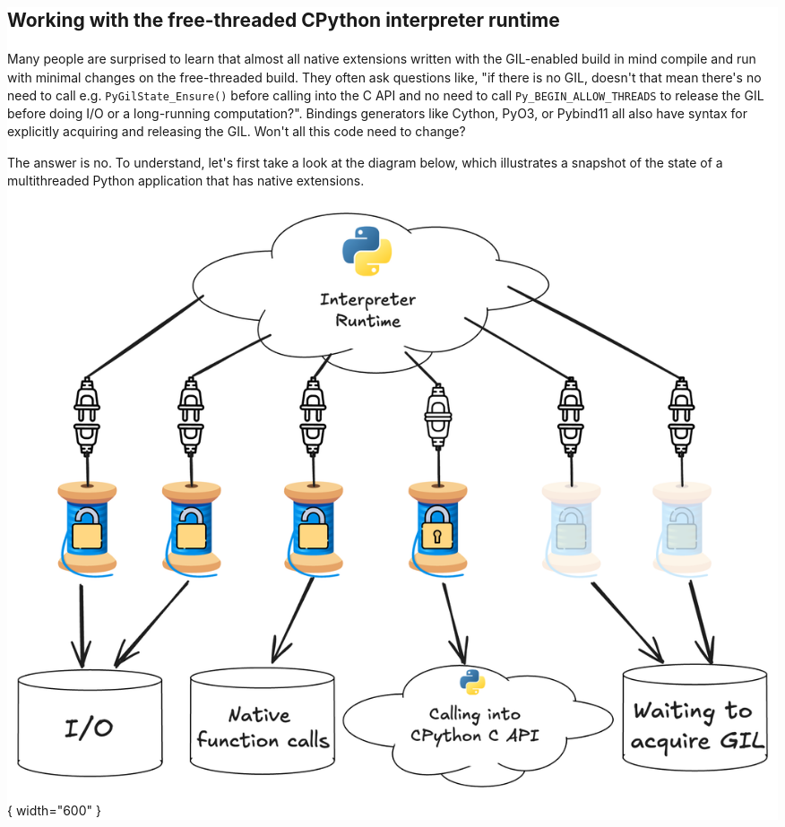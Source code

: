 ## Working with the free-threaded CPython interpreter runtime

Many people are surprised to learn that almost all native extensions written
with the GIL-enabled build in mind compile and run with minimal changes on the
free-threaded build. They often ask questions like, "if there is no GIL, doesn't
that mean there's no need to call e.g. `PyGilState_Ensure()` before calling into
the C API and no need to call `Py_BEGIN_ALLOW_THREADS` to release the GIL before
doing I/O or a long-running computation?". Bindings generators like Cython, PyO3,
or Pybind11 all also have syntax for explicitly acquiring and releasing the
GIL. Won't all this code need to change?

The answer is no. To understand, let's first take a look at the diagram below,
which illustrates a snapshot of the state of a multithreaded Python application
that has native extensions.

![GIL execution diagram](assets/images/GIL_diagram.png){ width="600" }

